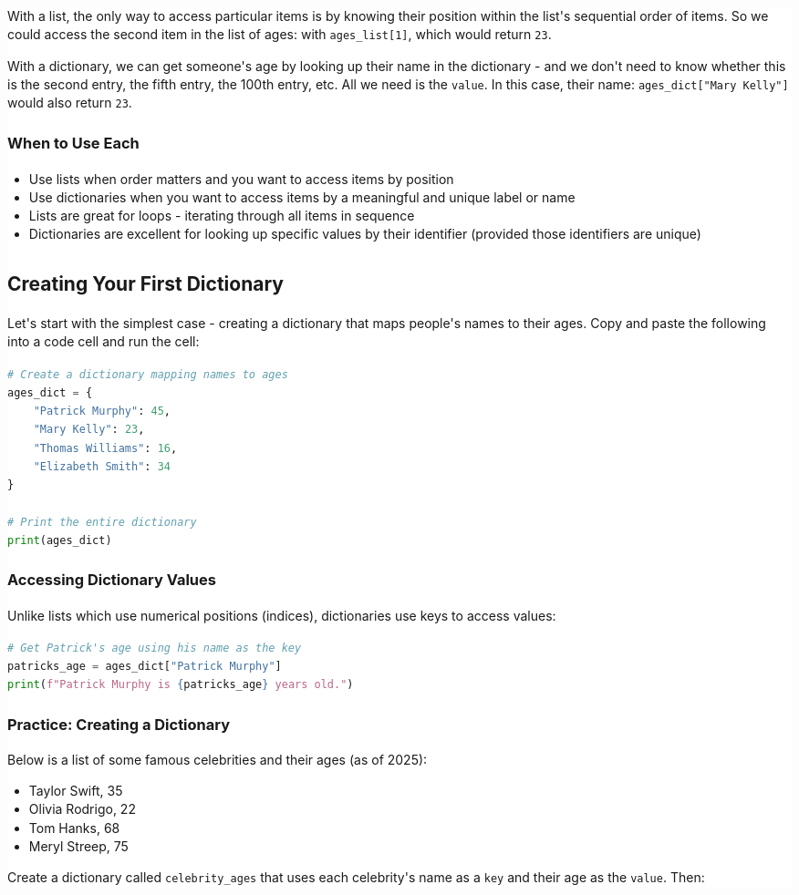With a list, the only way to access particular items is by knowing their position within the list's sequential order of items. So we could access the second item in the list of ages: with `ages_list[1]`, which would return `23`.

With a dictionary, we can get someone's age by looking up their name in the dictionary - and we don't need to know whether this is the second entry, the fifth entry, the 100th entry, etc. All we need is the `value`. In this case, their name: `ages_dict["Mary Kelly"]` would also return `23`.

### When to Use Each

- Use lists when order matters and you want to access items by position
- Use dictionaries when you want to access items by a meaningful and unique label or name
- Lists are great for loops - iterating through all items in sequence
- Dictionaries are excellent for looking up specific values by their identifier (provided those identifiers are unique)

## Creating Your First Dictionary

Let's start with the simplest case - creating a dictionary that maps people's names to their ages. Copy and paste the following into a code cell and run the cell:

```python
# Create a dictionary mapping names to ages
ages_dict = {
    "Patrick Murphy": 45,
    "Mary Kelly": 23,
    "Thomas Williams": 16,
    "Elizabeth Smith": 34
}

# Print the entire dictionary
print(ages_dict)
```

### Accessing Dictionary Values

Unlike lists which use numerical positions (indices), dictionaries use keys to access values:

```python
# Get Patrick's age using his name as the key
patricks_age = ages_dict["Patrick Murphy"]
print(f"Patrick Murphy is {patricks_age} years old.")
```

### Practice: Creating a Dictionary

Below is a list of some famous celebrities and their ages (as of 2025):

- Taylor Swift, 35
- Olivia Rodrigo, 22
- Tom Hanks, 68
- Meryl Streep, 75

Create a dictionary called `celebrity_ages` that uses each celebrity's name as a `key` and their age as the `value`. Then:
